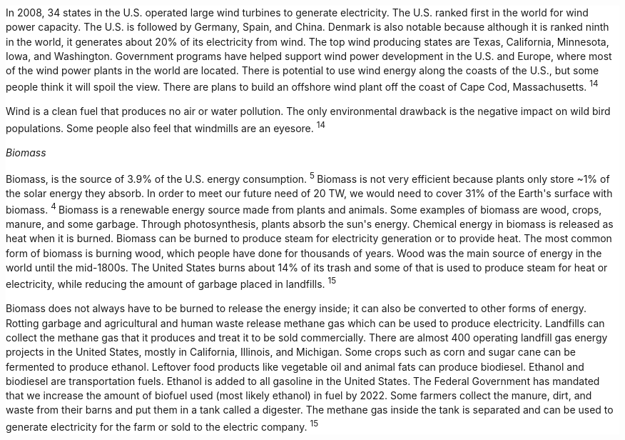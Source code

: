 <p>
    In 2008, 34 states in the U.S. operated large wind turbines to generate electricity. The U.S. ranked first in the world for wind power capacity. The U.S. is followed by Germany, Spain, and China. Denmark is also notable because although it is ranked ninth in the world, it generates about 20% of its electricity from wind. The top wind producing states are Texas, California, Minnesota, Iowa, and Washington. Government programs have helped support wind power development in the U.S. and Europe, where most of the wind power plants in the world are located. There is potential to use wind energy along the coasts of the U.S., but some people think it will spoil the view. There are plans to build an offshore wind plant off the coast of Cape Cod, Massachusetts.
    <sup>
     14
    </sup>
   </p>
<p>
    Wind is a clean fuel that produces no air or water pollution. The only environmental drawback is the negative impact on wild bird populations. Some people also feel that windmills are an eyesore.
    <sup>
     14
    </sup>
   </p>

<p>
    <i>
     Biomass
    </i>
   </p>
<p>
    Biomass, is the source of 3.9% of the U.S. energy consumption.
    <sup>
     5
    </sup>
    Biomass is not very efficient because plants only store ~1% of the solar energy they absorb. In order to meet our future need of 20 TW, we would need to cover 31% of the Earth's surface with biomass.
    <sup>
     4
    </sup>
    Biomass is a renewable energy source made from plants and animals. Some examples of biomass are wood, crops, manure, and some garbage. Through photosynthesis, plants absorb the sun's energy. Chemical energy in biomass is released as heat when it is burned. Biomass can be burned to produce steam for electricity generation or to provide heat. The most common form of biomass is burning wood, which people have done for thousands of years. Wood was the main source of energy in the world until the mid-1800s.  The United States burns about 14% of its trash and some of that is used to produce steam for heat or electricity, while reducing the amount of garbage placed in landfills.
    <sup>
     15
    </sup>
   </p>
<p>
    Biomass does not always have to be burned to release the energy inside; it can also be converted to other forms of energy.  Rotting garbage and agricultural and human waste release methane gas which can be used to produce electricity.  Landfills can collect the methane gas that it produces and treat it to be sold commercially. There are almost 400 operating landfill gas energy projects in the United States, mostly in California, Illinois, and Michigan. Some crops such as corn and sugar cane can be fermented to produce ethanol.  Leftover food products like vegetable oil and animal fats can produce biodiesel. Ethanol and biodiesel are transportation fuels. Ethanol is added to all gasoline in the United States. The Federal Government has mandated that we increase the amount of biofuel used (most likely ethanol) in fuel by 2022. Some farmers collect the manure, dirt, and waste from their barns and put them in a tank called a digester. The methane gas inside the tank is separated and can be used to generate electricity for the farm or sold to the electric company.
    <sup>
     15
    </sup>
   </p>
